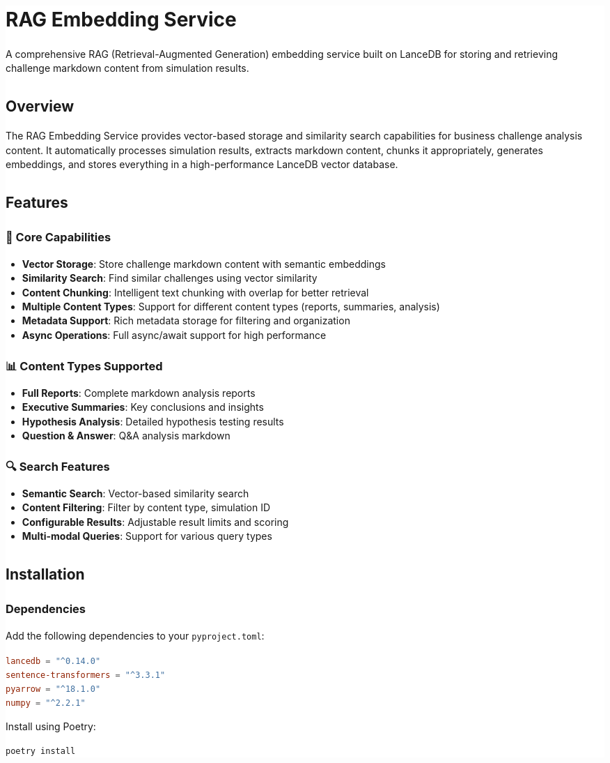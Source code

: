 # RAG Embedding Service

A comprehensive RAG (Retrieval-Augmented Generation) embedding service built on LanceDB for storing and retrieving challenge markdown content from simulation results.

## Overview

The RAG Embedding Service provides vector-based storage and similarity search capabilities for business challenge analysis content. It automatically processes simulation results, extracts markdown content, chunks it appropriately, generates embeddings, and stores everything in a high-performance LanceDB vector database.

## Features

### 🚀 Core Capabilities
- **Vector Storage**: Store challenge markdown content with semantic embeddings
- **Similarity Search**: Find similar challenges using vector similarity
- **Content Chunking**: Intelligent text chunking with overlap for better retrieval
- **Multiple Content Types**: Support for different content types (reports, summaries, analysis)
- **Metadata Support**: Rich metadata storage for filtering and organization
- **Async Operations**: Full async/await support for high performance

### 📊 Content Types Supported
- **Full Reports**: Complete markdown analysis reports
- **Executive Summaries**: Key conclusions and insights
- **Hypothesis Analysis**: Detailed hypothesis testing results
- **Question & Answer**: Q&A analysis markdown

### 🔍 Search Features
- **Semantic Search**: Vector-based similarity search
- **Content Filtering**: Filter by content type, simulation ID
- **Configurable Results**: Adjustable result limits and scoring
- **Multi-modal Queries**: Support for various query types

## Installation

### Dependencies

Add the following dependencies to your `pyproject.toml`:

```toml
lancedb = "^0.14.0"
sentence-transformers = "^3.3.1"
pyarrow = "^18.1.0"
numpy = "^2.2.1"
```

Install using Poetry:

```bash
poetry install
```
